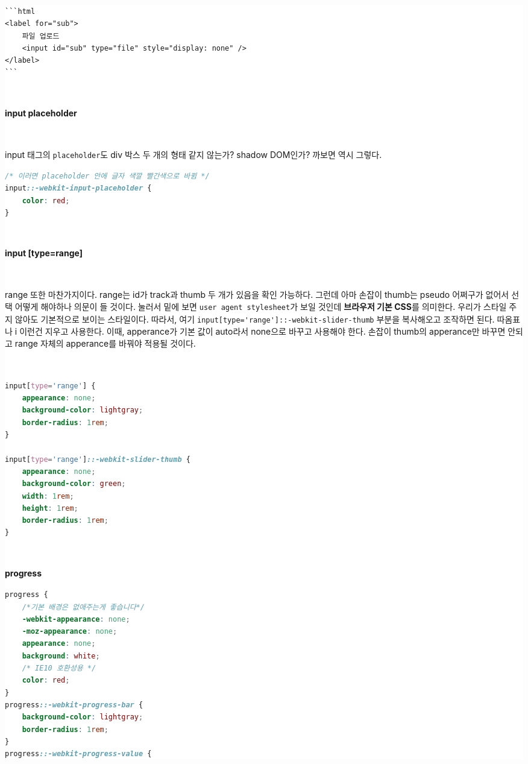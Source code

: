     ```html
    <label for="sub">
        파일 업로드
        <input id="sub" type="file" style="display: none" />
    </label>
    ```

<br>

**input placeholder**

<br>

input 태그의 `placeholder`도 div 박스 두 개의 형태 같지 않는가? shadow DOM인가? 까보면 역시 그렇다.

```css
/* 이러면 placeholder 안에 글자 색깔 빨간색으로 바뀜 */
input::-webkit-input-placeholder {
    color: red;
}
```

<br>

**input [type=range]**

<br>

range 또한 마찬가지이다. range는 id가 track과 thumb 두 개가 있음을 확인 가능하다. 그런데 아마 손잡이 thumb는 pseudo 어쩌구가 없어서 선택 어떻게 해야하나 의문이 들 것이다. 눌러서 밑에 보면 `user agent stylesheet`가 보일 것인데 **브라우저 기본 CSS**를 의미한다. 우리가 스타일 주지 않아도 기본적으로 보이는 스타일이다. 따라서, 여기 `input[type='range']::-webkit-slider-thumb` 부분을 복사해오고 조작하면 된다. 따옴표나 i 이런건 지우고 사용한다. 이때, apperance가 기본 값이 auto라서 none으로 바꾸고 사용해야 한다. 손잡이 thumb의 apperance만 바꾸면 안되고 range 자체의 apperance를 바꿔야 적용될 것이다.

<br>

```css
input[type='range'] {
    appearance: none;
    background-color: lightgray;
    border-radius: 1rem;
}

input[type='range']::-webkit-slider-thumb {
    appearance: none;
    background-color: green;
    width: 1rem;
    height: 1rem;
    border-radius: 1rem;
}
```

<br>

**progress**

```css
progress {
    /*기본 배경은 없애주는게 좋습니다*/
    -webkit-appearance: none;
    -moz-appearance: none;
    appearance: none;
    background: white;
    /* IE10 호환성용 */
    color: red;
}
progress::-webkit-progress-bar {
    background-color: lightgray;
    border-radius: 1rem;
}
progress::-webkit-progress-value {
```